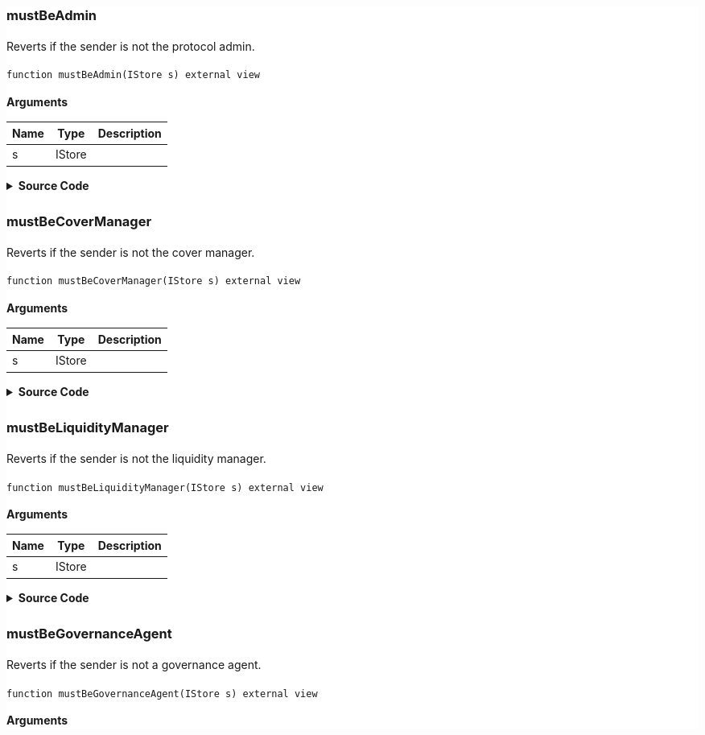 ### mustBeAdmin

Reverts if the sender is not the protocol admin.

```solidity
function mustBeAdmin(IStore s) external view
```

**Arguments**

| Name        | Type           | Description  |
| ------------- |------------- | -----|
| s | IStore |  | 

<details><summary><strong>Source Code</strong></summary></details>

### mustBeCoverManager

Reverts if the sender is not the cover manager.

```solidity
function mustBeCoverManager(IStore s) external view
```

**Arguments**

| Name        | Type           | Description  |
| ------------- |------------- | -----|
| s | IStore |  | 

<details><summary><strong>Source Code</strong></summary></details>

### mustBeLiquidityManager

Reverts if the sender is not the liquidity manager.

```solidity
function mustBeLiquidityManager(IStore s) external view
```

**Arguments**

| Name        | Type           | Description  |
| ------------- |------------- | -----|
| s | IStore |  | 

<details><summary><strong>Source Code</strong></summary></details>

### mustBeGovernanceAgent

Reverts if the sender is not a governance agent.

```solidity
function mustBeGovernanceAgent(IStore s) external view
```

**Arguments**
